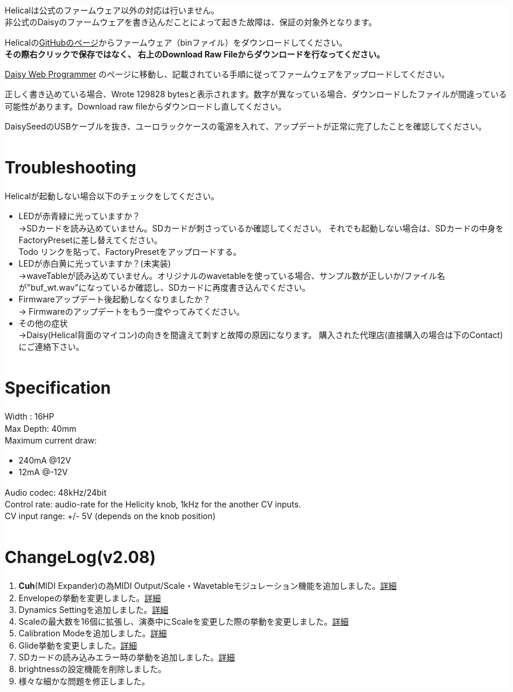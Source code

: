 Helicalは公式のファームウェア以外の対応は行いません。  
非公式のDaisyのファームウェアを書き込んだことによって起きた故障は、保証の対象外となります。

Helicalの<a href = "https://github.com/SdkcInstruments/Helical/blob/main/beta/helical_firmware_v2.01.bin">GitHubのページ</a>からファームウェア（binファイル）をダウンロードしてください。  
**その際右クリックで保存ではなく、 右上のDownload Raw Fileからダウンロードを行なってください。**  

<a href = "https://electro-smith.github.io/Programmer/">Daisy Web Programmer</a> のページに移動し、記載されている手順に従ってファームウェアをアップロードしてください。  

正しく書き込めている場合、Wrote 129828 bytesと表示されます。数字が異なっている場合、ダウンロードしたファイルが間違っている可能性があります。Download raw fileからダウンロードし直してください。

DaisySeedのUSBケーブルを抜き、ユーロラックケースの電源を入れて、アップデートが正常に完了したことを確認してください。


# Troubleshooting
Helicalが起動しない場合以下のチェックをしてください。
- LEDが赤青緑に光っていますか？  
    →SDカードを読み込めていません。SDカードが刺さっているか確認してください。
    それでも起動しない場合は、SDカードの中身をFactoryPresetに差し替えてください。  
    Todo リンクを貼って、FactoryPresetをアップロードする。
- LEDが赤白黄に光っていますか？(未実装)  
    →waveTableが読み込めていません。オリジナルのwavetableを使っている場合、サンプル数が正しいか/ファイル名が"buf_wt.wav"になっているか確認し、SDカードに再度書き込んでください。
- Firmwareアップデート後起動しなくなりましたか？  
    → Firmwareのアップデートをもう一度やってみてください。
- その他の症状  
    →Daisy(Helical背面のマイコン)の向きを間違えて刺すと故障の原因になります。
    購入された代理店(直接購入の場合は下のContact)にご連絡下さい。

# Specification
Width : 16HP  
Max Depth: 40mm  
Maximum current draw:
* 240mA @12V
* 12mA @-12V
  
Audio codec: 48kHz/24bit  
Control rate: audio-rate for the Helicity knob, 1kHz for the another CV inputs.  
CV input range: +/- 5V (depends on the knob position)

# ChangeLog(v2.08)
1. <b>Cuh</b>(MIDI Expander)の為MIDI Output/Scale・Wavetableモジュレーション機能を追加しました。[詳細](#midi)
2. Envelopeの挙動を変更しました。[詳細](#env)
3. Dynamics Settingを追加しました。[詳細](#dynamics-setting)
4. Scaleの最大数を16個に拡張し、演奏中にScaleを変更した際の挙動を変更しました。[詳細](#scale)
5. Calibration Modeを追加しました。[詳細](#calibration-mode)
6. Glide挙動を変更しました。[詳細](#glide)
7. SDカードの読み込みエラー時の挙動を追加しました。[詳細](#troubleshooting)
8. brightnessの設定機能を削除しました。
9.  様々な細かな問題を修正しました。
